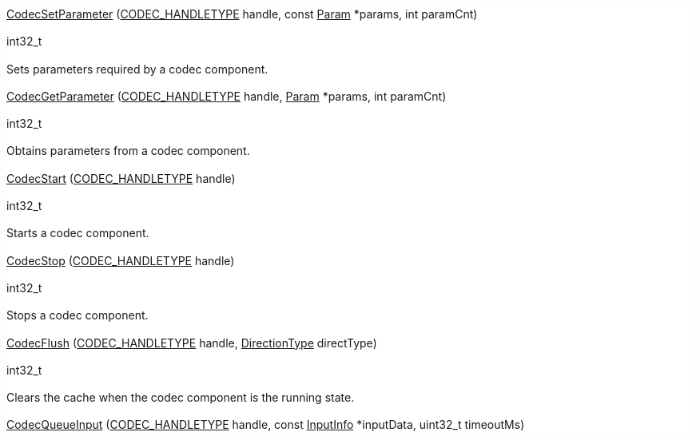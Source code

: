 <tr id="row37962305165623"><td class="cellrowborder" valign="top" width="50%" headers="mcps1.1.3.1.1 "><p id="p680237184165623"><a name="p680237184165623"></a><a name="p680237184165623"></a><a href="Codec.md#gaa080cf23aa5f77b30f3b90a026d97cc0">CodecSetParameter</a> (<a href="Codec.md#ga9381a619f36ac8d5d7f467d2f0404183">CODEC_HANDLETYPE</a> handle, const <a href="Param.md">Param</a> *params, int paramCnt)</p>
</td>
<td class="cellrowborder" valign="top" width="50%" headers="mcps1.1.3.1.2 "><p id="p1037214716165623"><a name="p1037214716165623"></a><a name="p1037214716165623"></a>int32_t</p>
<p id="p1147345022165623"><a name="p1147345022165623"></a><a name="p1147345022165623"></a>Sets parameters required by a codec component.</p>
</td>
</tr>
<tr id="row1622355511165623"><td class="cellrowborder" valign="top" width="50%" headers="mcps1.1.3.1.1 "><p id="p19465736165623"><a name="p19465736165623"></a><a name="p19465736165623"></a><a href="Codec.md#ga1d812eac032e3e05cf5bf71b03e93f65">CodecGetParameter</a> (<a href="Codec.md#ga9381a619f36ac8d5d7f467d2f0404183">CODEC_HANDLETYPE</a> handle, <a href="Param.md">Param</a> *params, int paramCnt)</p>
</td>
<td class="cellrowborder" valign="top" width="50%" headers="mcps1.1.3.1.2 "><p id="p1673293645165623"><a name="p1673293645165623"></a><a name="p1673293645165623"></a>int32_t</p>
<p id="p979895472165623"><a name="p979895472165623"></a><a name="p979895472165623"></a>Obtains parameters from a codec component.</p>
</td>
</tr>
<tr id="row1769872850165623"><td class="cellrowborder" valign="top" width="50%" headers="mcps1.1.3.1.1 "><p id="p127698502165623"><a name="p127698502165623"></a><a name="p127698502165623"></a><a href="Codec.md#ga38c1744b0b4be5817ef49556ae665d18">CodecStart</a> (<a href="Codec.md#ga9381a619f36ac8d5d7f467d2f0404183">CODEC_HANDLETYPE</a> handle)</p>
</td>
<td class="cellrowborder" valign="top" width="50%" headers="mcps1.1.3.1.2 "><p id="p801469000165623"><a name="p801469000165623"></a><a name="p801469000165623"></a>int32_t</p>
<p id="p1774921691165623"><a name="p1774921691165623"></a><a name="p1774921691165623"></a>Starts a codec component.</p>
</td>
</tr>
<tr id="row1881613211165623"><td class="cellrowborder" valign="top" width="50%" headers="mcps1.1.3.1.1 "><p id="p387052825165623"><a name="p387052825165623"></a><a name="p387052825165623"></a><a href="Codec.md#ga8e7913c052c2e45e193fb0aab3f5c7fd">CodecStop</a> (<a href="Codec.md#ga9381a619f36ac8d5d7f467d2f0404183">CODEC_HANDLETYPE</a> handle)</p>
</td>
<td class="cellrowborder" valign="top" width="50%" headers="mcps1.1.3.1.2 "><p id="p1532643611165623"><a name="p1532643611165623"></a><a name="p1532643611165623"></a>int32_t</p>
<p id="p601891044165623"><a name="p601891044165623"></a><a name="p601891044165623"></a>Stops a codec component.</p>
</td>
</tr>
<tr id="row1028986857165623"><td class="cellrowborder" valign="top" width="50%" headers="mcps1.1.3.1.1 "><p id="p1869610577165623"><a name="p1869610577165623"></a><a name="p1869610577165623"></a><a href="Codec.md#gaa6ed6c24e29f8fdfbbb0a3d562260a6a">CodecFlush</a> (<a href="Codec.md#ga9381a619f36ac8d5d7f467d2f0404183">CODEC_HANDLETYPE</a> handle, <a href="Codec.md#ga8ef30fa9c08e08c8706653571f9f5b81">DirectionType</a> directType)</p>
</td>
<td class="cellrowborder" valign="top" width="50%" headers="mcps1.1.3.1.2 "><p id="p71678534165623"><a name="p71678534165623"></a><a name="p71678534165623"></a>int32_t</p>
<p id="p372788199165623"><a name="p372788199165623"></a><a name="p372788199165623"></a>Clears the cache when the codec component is the running state.</p>
</td>
</tr>
<tr id="row1647179982165623"><td class="cellrowborder" valign="top" width="50%" headers="mcps1.1.3.1.1 "><p id="p736867315165623"><a name="p736867315165623"></a><a name="p736867315165623"></a><a href="Codec.md#ga0daece8dbf22da84f926761c994819bc">CodecQueueInput</a> (<a href="Codec.md#ga9381a619f36ac8d5d7f467d2f0404183">CODEC_HANDLETYPE</a> handle, const <a href="InputInfo.md">InputInfo</a> *inputData, uint32_t timeoutMs)</p>
</td>
